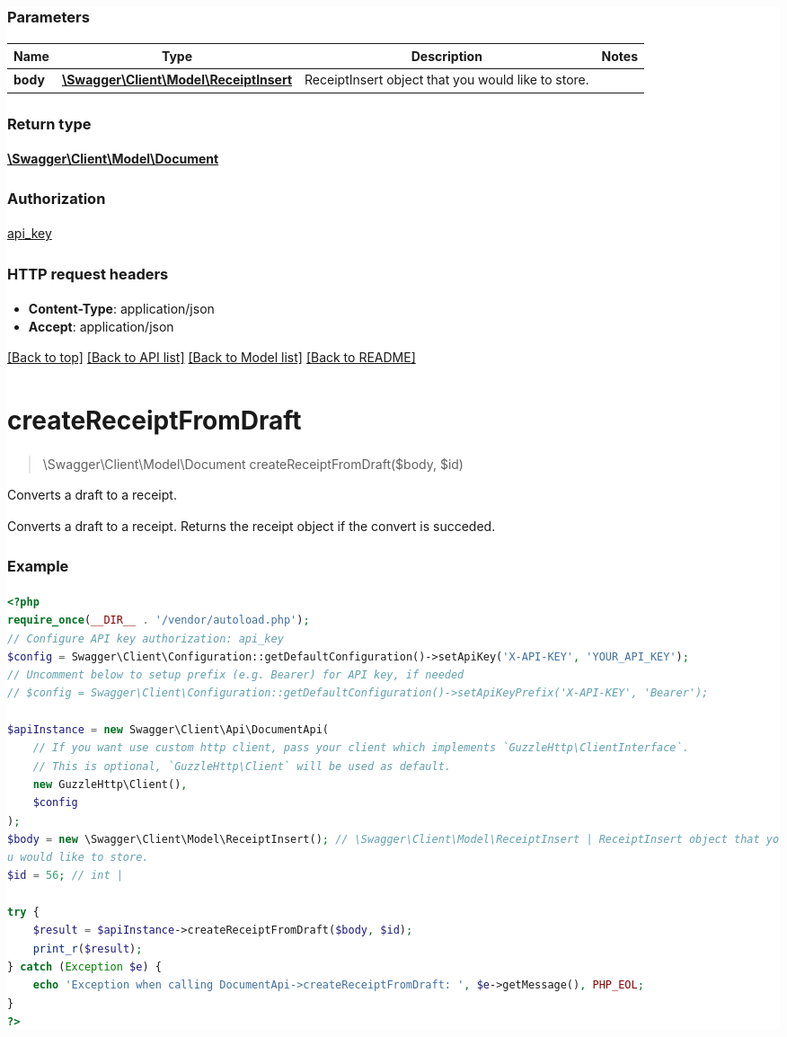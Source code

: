 ### Parameters

Name | Type | Description  | Notes
------------- | ------------- | ------------- | -------------
 **body** | [**\Swagger\Client\Model\ReceiptInsert**](../Model/ReceiptInsert.md)| ReceiptInsert object that you would like to store. |

### Return type

[**\Swagger\Client\Model\Document**](../Model/Document.md)

### Authorization

[api_key](../../README.md#api_key)

### HTTP request headers

 - **Content-Type**: application/json
 - **Accept**: application/json

[[Back to top]](#) [[Back to API list]](../../README.md#documentation-for-api-endpoints) [[Back to Model list]](../../README.md#documentation-for-models) [[Back to README]](../../README.md)

# **createReceiptFromDraft**
> \Swagger\Client\Model\Document createReceiptFromDraft($body, $id)

Converts a draft to a receipt.

Converts a draft to a receipt. Returns the receipt object if the convert is succeded.

### Example
```php
<?php
require_once(__DIR__ . '/vendor/autoload.php');
// Configure API key authorization: api_key
$config = Swagger\Client\Configuration::getDefaultConfiguration()->setApiKey('X-API-KEY', 'YOUR_API_KEY');
// Uncomment below to setup prefix (e.g. Bearer) for API key, if needed
// $config = Swagger\Client\Configuration::getDefaultConfiguration()->setApiKeyPrefix('X-API-KEY', 'Bearer');

$apiInstance = new Swagger\Client\Api\DocumentApi(
    // If you want use custom http client, pass your client which implements `GuzzleHttp\ClientInterface`.
    // This is optional, `GuzzleHttp\Client` will be used as default.
    new GuzzleHttp\Client(),
    $config
);
$body = new \Swagger\Client\Model\ReceiptInsert(); // \Swagger\Client\Model\ReceiptInsert | ReceiptInsert object that you would like to store.
$id = 56; // int | 

try {
    $result = $apiInstance->createReceiptFromDraft($body, $id);
    print_r($result);
} catch (Exception $e) {
    echo 'Exception when calling DocumentApi->createReceiptFromDraft: ', $e->getMessage(), PHP_EOL;
}
?>
```
